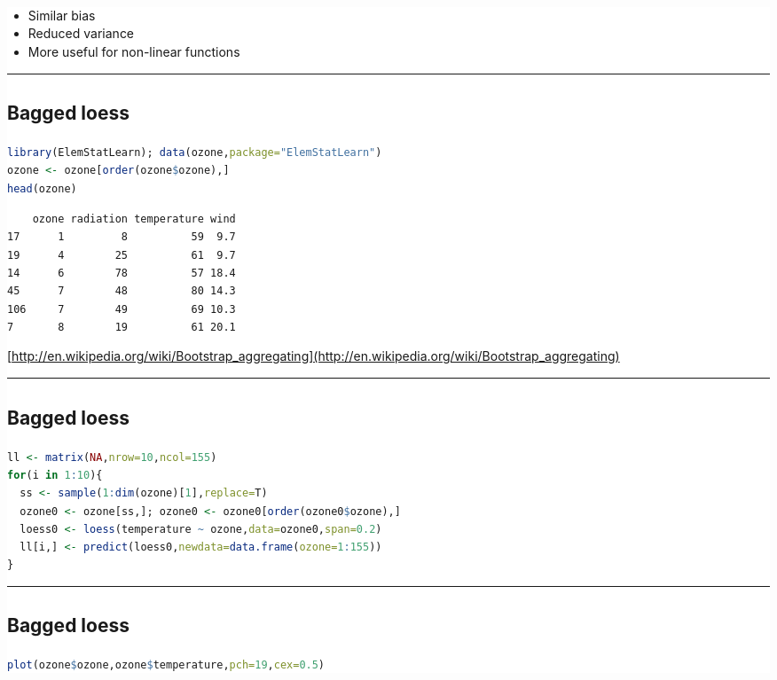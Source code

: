 * Similar bias 
* Reduced variance
* More useful for non-linear functions


---

## Bagged loess


```r
library(ElemStatLearn); data(ozone,package="ElemStatLearn")
ozone <- ozone[order(ozone$ozone),]
head(ozone)
```

```
    ozone radiation temperature wind
17      1         8          59  9.7
19      4        25          61  9.7
14      6        78          57 18.4
45      7        48          80 14.3
106     7        49          69 10.3
7       8        19          61 20.1
```

[http://en.wikipedia.org/wiki/Bootstrap_aggregating](http://en.wikipedia.org/wiki/Bootstrap_aggregating)

---

## Bagged loess


```r
ll <- matrix(NA,nrow=10,ncol=155)
for(i in 1:10){
  ss <- sample(1:dim(ozone)[1],replace=T)
  ozone0 <- ozone[ss,]; ozone0 <- ozone0[order(ozone0$ozone),]
  loess0 <- loess(temperature ~ ozone,data=ozone0,span=0.2)
  ll[i,] <- predict(loess0,newdata=data.frame(ozone=1:155))
}
```


---

## Bagged loess


```r
plot(ozone$ozone,ozone$temperature,pch=19,cex=0.5)
```

